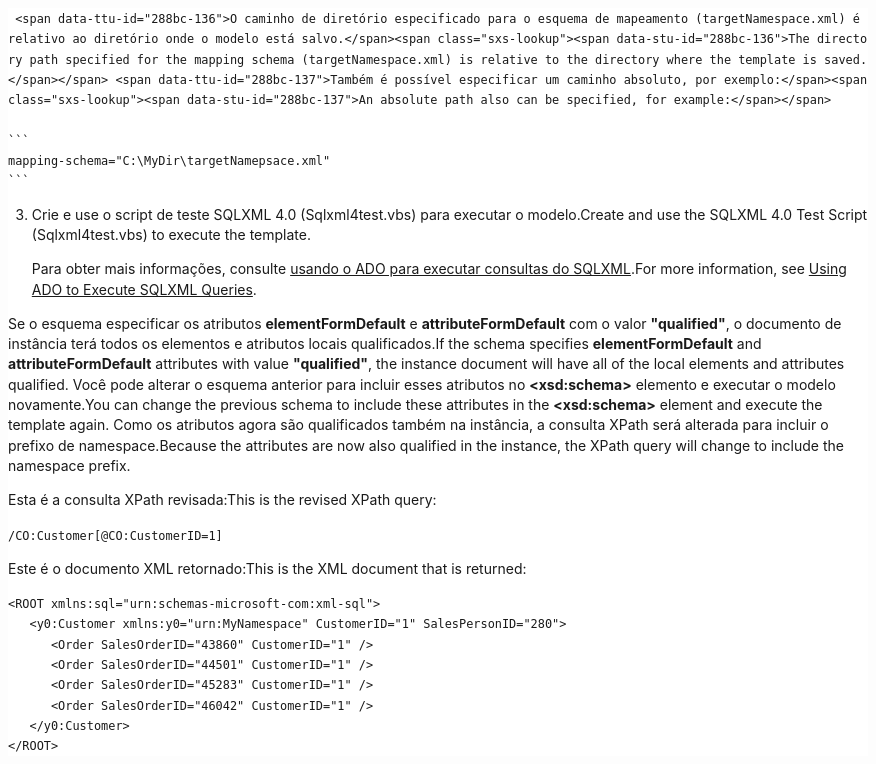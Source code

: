      <span data-ttu-id="288bc-136">O caminho de diretório especificado para o esquema de mapeamento (targetNamespace.xml) é relativo ao diretório onde o modelo está salvo.</span><span class="sxs-lookup"><span data-stu-id="288bc-136">The directory path specified for the mapping schema (targetNamespace.xml) is relative to the directory where the template is saved.</span></span> <span data-ttu-id="288bc-137">Também é possível especificar um caminho absoluto, por exemplo:</span><span class="sxs-lookup"><span data-stu-id="288bc-137">An absolute path also can be specified, for example:</span></span>  
  
    ```  
    mapping-schema="C:\MyDir\targetNamepsace.xml"  
    ```  
  
3.  <span data-ttu-id="288bc-138">Crie e use o script de teste SQLXML 4.0 (Sqlxml4test.vbs) para executar o modelo.</span><span class="sxs-lookup"><span data-stu-id="288bc-138">Create and use the SQLXML 4.0 Test Script (Sqlxml4test.vbs) to execute the template.</span></span>  
  
     <span data-ttu-id="288bc-139">Para obter mais informações, consulte [usando o ADO para executar consultas do SQLXML](../sqlxml/using-ado-to-execute-sqlxml-4-0-queries.md).</span><span class="sxs-lookup"><span data-stu-id="288bc-139">For more information, see [Using ADO to Execute SQLXML Queries](../sqlxml/using-ado-to-execute-sqlxml-4-0-queries.md).</span></span>  
  
 <span data-ttu-id="288bc-140">Se o esquema especificar os atributos **elementFormDefault** e **attributeFormDefault** com o valor **"qualified"**, o documento de instância terá todos os elementos e atributos locais qualificados.</span><span class="sxs-lookup"><span data-stu-id="288bc-140">If the schema specifies **elementFormDefault** and **attributeFormDefault** attributes with value **"qualified"**, the instance document will have all of the local elements and attributes qualified.</span></span> <span data-ttu-id="288bc-141">Você pode alterar o esquema anterior para incluir esses atributos no **\<xsd:schema>** elemento e executar o modelo novamente.</span><span class="sxs-lookup"><span data-stu-id="288bc-141">You can change the previous schema to include these attributes in the **\<xsd:schema>** element and execute the template again.</span></span> <span data-ttu-id="288bc-142">Como os atributos agora são qualificados também na instância, a consulta XPath será alterada para incluir o prefixo de namespace.</span><span class="sxs-lookup"><span data-stu-id="288bc-142">Because the attributes are now also qualified in the instance, the XPath query will change to include the namespace prefix.</span></span>  
  
 <span data-ttu-id="288bc-143">Esta é a consulta XPath revisada:</span><span class="sxs-lookup"><span data-stu-id="288bc-143">This is the revised XPath query:</span></span>  
  
```  
/CO:Customer[@CO:CustomerID=1]  
```  
  
 <span data-ttu-id="288bc-144">Este é o documento XML retornado:</span><span class="sxs-lookup"><span data-stu-id="288bc-144">This is the XML document that is returned:</span></span>  
  
```  
<ROOT xmlns:sql="urn:schemas-microsoft-com:xml-sql">  
   <y0:Customer xmlns:y0="urn:MyNamespace" CustomerID="1" SalesPersonID="280">  
      <Order SalesOrderID="43860" CustomerID="1" />   
      <Order SalesOrderID="44501" CustomerID="1" />   
      <Order SalesOrderID="45283" CustomerID="1" />   
      <Order SalesOrderID="46042" CustomerID="1" />   
   </y0:Customer>  
</ROOT>  
```  
  
  
